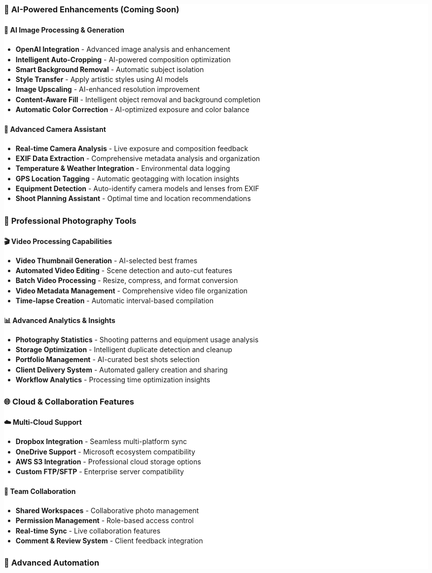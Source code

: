 ### 🤖 **AI-Powered Enhancements** (Coming Soon)

#### **🎨 AI Image Processing & Generation**
- **OpenAI Integration** - Advanced image analysis and enhancement
- **Intelligent Auto-Cropping** - AI-powered composition optimization
- **Smart Background Removal** - Automatic subject isolation
- **Style Transfer** - Apply artistic styles using AI models
- **Image Upscaling** - AI-enhanced resolution improvement
- **Content-Aware Fill** - Intelligent object removal and background completion
- **Automatic Color Correction** - AI-optimized exposure and color balance

#### **📱 Advanced Camera Assistant** 
- **Real-time Camera Analysis** - Live exposure and composition feedback
- **EXIF Data Extraction** - Comprehensive metadata analysis and organization
- **Temperature & Weather Integration** - Environmental data logging
- **GPS Location Tagging** - Automatic geotagging with location insights
- **Equipment Detection** - Auto-identify camera models and lenses from EXIF
- **Shoot Planning Assistant** - Optimal time and location recommendations

### 📸 **Professional Photography Tools**

#### **🎬 Video Processing Capabilities**
- **Video Thumbnail Generation** - AI-selected best frames
- **Automated Video Editing** - Scene detection and auto-cut features
- **Batch Video Processing** - Resize, compress, and format conversion
- **Video Metadata Management** - Comprehensive video file organization
- **Time-lapse Creation** - Automatic interval-based compilation

#### **📊 Advanced Analytics & Insights**
- **Photography Statistics** - Shooting patterns and equipment usage analysis
- **Storage Optimization** - Intelligent duplicate detection and cleanup
- **Portfolio Management** - AI-curated best shots selection
- **Client Delivery System** - Automated gallery creation and sharing
- **Workflow Analytics** - Processing time optimization insights

### 🌐 **Cloud & Collaboration Features**

#### **☁️ Multi-Cloud Support**
- **Dropbox Integration** - Seamless multi-platform sync
- **OneDrive Support** - Microsoft ecosystem compatibility
- **AWS S3 Integration** - Professional cloud storage options
- **Custom FTP/SFTP** - Enterprise server compatibility

#### **👥 Team Collaboration**
- **Shared Workspaces** - Collaborative photo management
- **Permission Management** - Role-based access control
- **Real-time Sync** - Live collaboration features
- **Comment & Review System** - Client feedback integration

### 🔧 **Advanced Automation**
